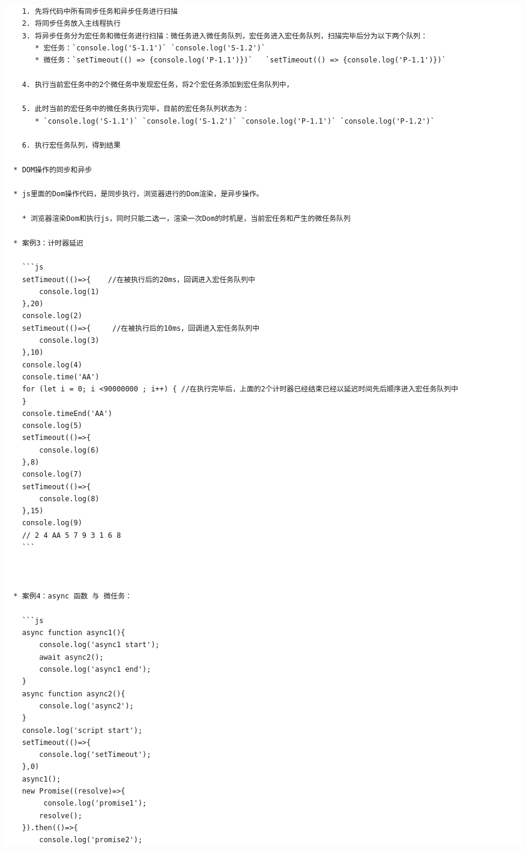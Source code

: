         1. 先将代码中所有同步任务和异步任务进行扫描
        2. 将同步任务放入主线程执行
        3. 将异步任务分为宏任务和微任务进行扫描：微任务进入微任务队列，宏任务进入宏任务队列，扫描完毕后分为以下两个队列：
           * 宏任务：`console.log('S-1.1')` `console.log('S-1.2')`
           * 微任务：`setTimeout(() => {console.log('P-1.1')})`   `setTimeout(() => {console.log('P-1.1')})`

        4. 执行当前宏任务中的2个微任务中发现宏任务，将2个宏任务添加到宏任务队列中，

        5. 此时当前的宏任务中的微任务执行完毕，目前的宏任务队列状态为：
           * `console.log('S-1.1')` `console.log('S-1.2')` `console.log('P-1.1')` `console.log('P-1.2')`

        6. 执行宏任务队列，得到结果

      * DOM操作的同步和异步

      * js里面的Dom操作代码，是同步执行，浏览器进行的Dom渲染，是异步操作。
        
        * 浏览器渲染Dom和执行js，同时只能二选一，渲染一次Dom的时机是，当前宏任务和产生的微任务队列

      * 案例3：计时器延迟

        ```js
        setTimeout(()=>{	//在被执行后的20ms，回调进入宏任务队列中
            console.log(1)
        },20)
        console.log(2)
        setTimeout(()=>{     //在被执行后的10ms，回调进入宏任务队列中
            console.log(3)
        },10)
        console.log(4)
        console.time('AA')
        for (let i = 0; i <90000000 ; i++) { //在执行完毕后，上面的2个计时器已经结束已经以延迟时间先后顺序进入宏任务队列中
        }
        console.timeEnd('AA')
        console.log(5)
        setTimeout(()=>{
            console.log(6)
        },8)
        console.log(7)
        setTimeout(()=>{
            console.log(8)
        },15)
        console.log(9)
        // 2 4 AA 5 7 9 3 1 6 8
        ```

        

      * 案例4：async 函数 与 微任务：

        ```js
        async function async1(){
        	console.log('async1 start');
            await async2();
            console.log('async1 end');
        }
        async function async2(){
        	console.log('async2');
        }
        console.log('script start');
        setTimeout(()=>{
            console.log('setTimeout');
        },0)
        async1();
        new Promise((resolve)=>{
             console.log('promise1');
            resolve();
        }).then(()=>{
            console.log('promise2');